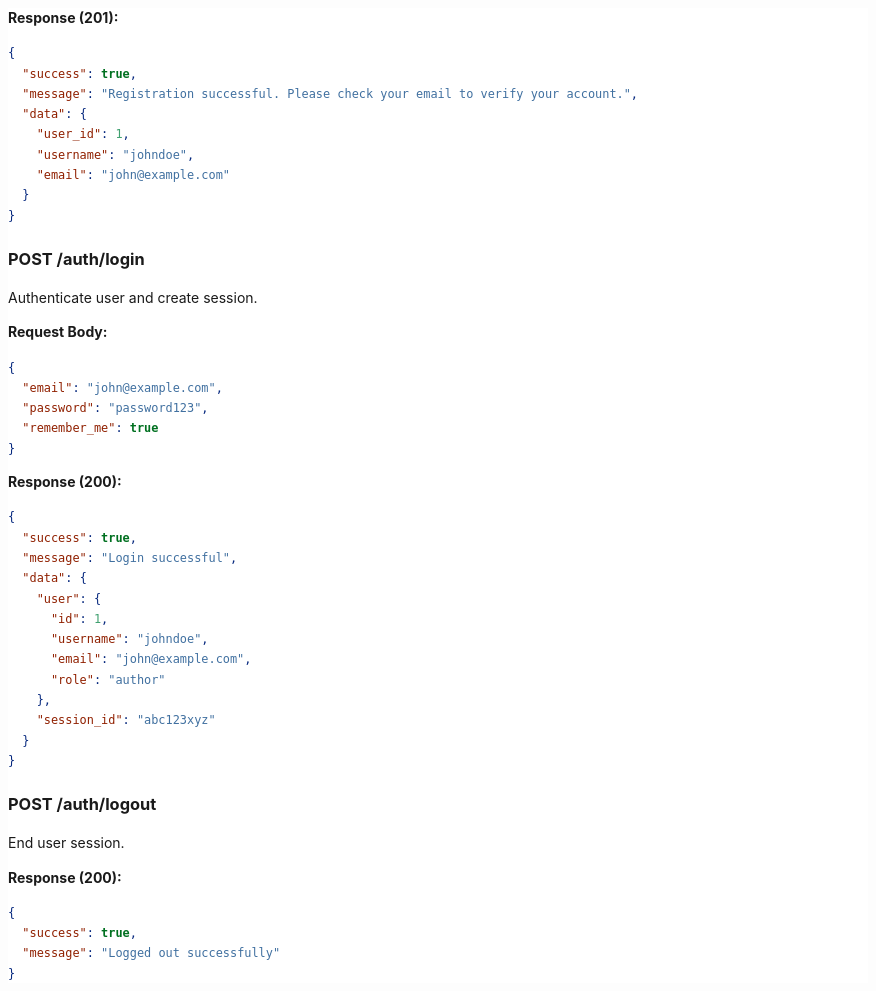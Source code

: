 **Response (201):**

```json
{
  "success": true,
  "message": "Registration successful. Please check your email to verify your account.",
  "data": {
    "user_id": 1,
    "username": "johndoe",
    "email": "john@example.com"
  }
}
```

### POST /auth/login

Authenticate user and create session.

**Request Body:**

```json
{
  "email": "john@example.com",
  "password": "password123",
  "remember_me": true
}
```

**Response (200):**

```json
{
  "success": true,
  "message": "Login successful",
  "data": {
    "user": {
      "id": 1,
      "username": "johndoe",
      "email": "john@example.com",
      "role": "author"
    },
    "session_id": "abc123xyz"
  }
}
```

### POST /auth/logout

End user session.

**Response (200):**

```json
{
  "success": true,
  "message": "Logged out successfully"
}
```
